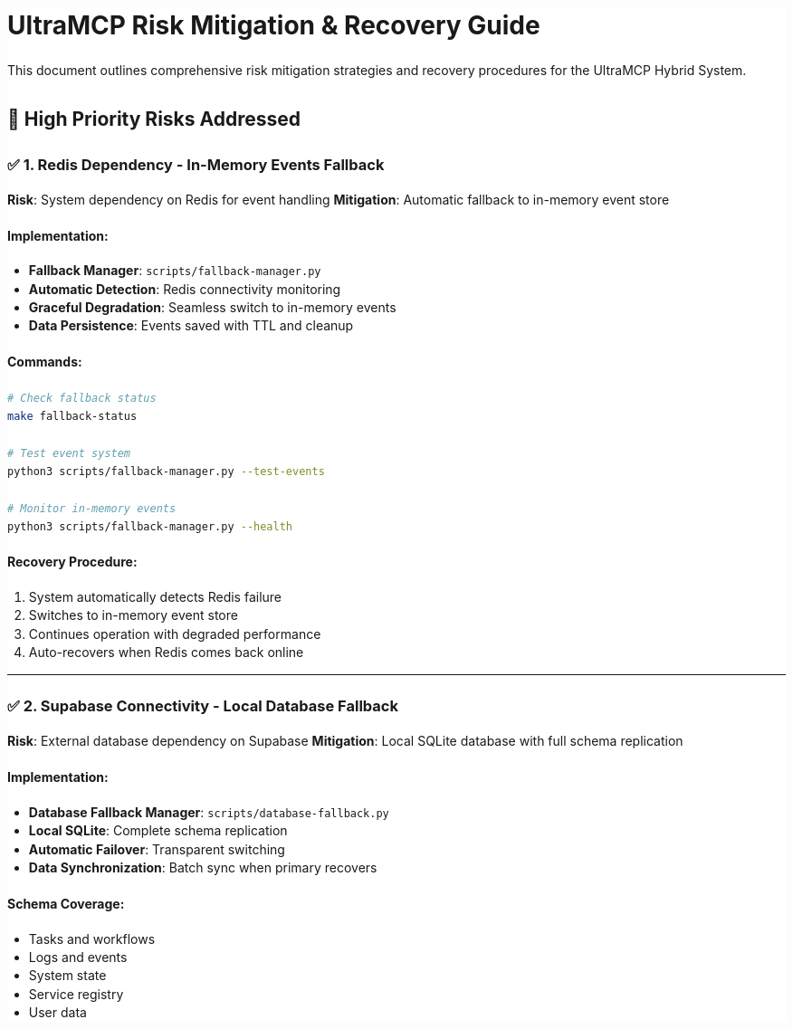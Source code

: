 # UltraMCP Risk Mitigation & Recovery Guide

This document outlines comprehensive risk mitigation strategies and recovery procedures for the UltraMCP Hybrid System.

## 🚨 High Priority Risks Addressed

### ✅ 1. Redis Dependency - In-Memory Events Fallback

**Risk**: System dependency on Redis for event handling
**Mitigation**: Automatic fallback to in-memory event store

#### Implementation:
- **Fallback Manager**: `scripts/fallback-manager.py`
- **Automatic Detection**: Redis connectivity monitoring
- **Graceful Degradation**: Seamless switch to in-memory events
- **Data Persistence**: Events saved with TTL and cleanup

#### Commands:
```bash
# Check fallback status
make fallback-status

# Test event system
python3 scripts/fallback-manager.py --test-events

# Monitor in-memory events
python3 scripts/fallback-manager.py --health
```

#### Recovery Procedure:
1. System automatically detects Redis failure
2. Switches to in-memory event store
3. Continues operation with degraded performance
4. Auto-recovers when Redis comes back online

---

### ✅ 2. Supabase Connectivity - Local Database Fallback

**Risk**: External database dependency on Supabase
**Mitigation**: Local SQLite database with full schema replication

#### Implementation:
- **Database Fallback Manager**: `scripts/database-fallback.py`
- **Local SQLite**: Complete schema replication
- **Automatic Failover**: Transparent switching
- **Data Synchronization**: Batch sync when primary recovers

#### Schema Coverage:
- Tasks and workflows
- Logs and events  
- System state
- Service registry
- User data
